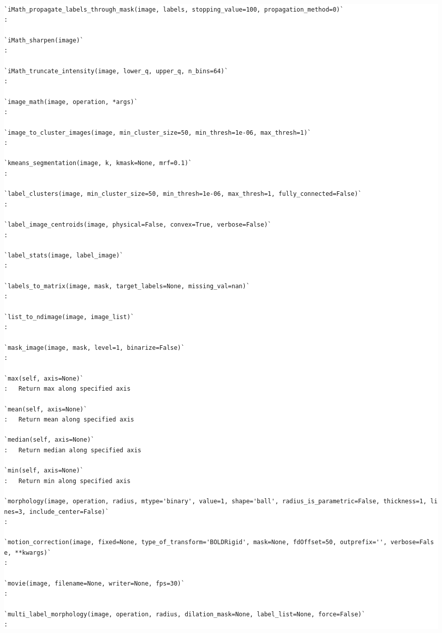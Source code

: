     `iMath_propagate_labels_through_mask(image, labels, stopping_value=100, propagation_method=0)`
    :

    `iMath_sharpen(image)`
    :

    `iMath_truncate_intensity(image, lower_q, upper_q, n_bins=64)`
    :

    `image_math(image, operation, *args)`
    :

    `image_to_cluster_images(image, min_cluster_size=50, min_thresh=1e-06, max_thresh=1)`
    :

    `kmeans_segmentation(image, k, kmask=None, mrf=0.1)`
    :

    `label_clusters(image, min_cluster_size=50, min_thresh=1e-06, max_thresh=1, fully_connected=False)`
    :

    `label_image_centroids(image, physical=False, convex=True, verbose=False)`
    :

    `label_stats(image, label_image)`
    :

    `labels_to_matrix(image, mask, target_labels=None, missing_val=nan)`
    :

    `list_to_ndimage(image, image_list)`
    :

    `mask_image(image, mask, level=1, binarize=False)`
    :

    `max(self, axis=None)`
    :   Return max along specified axis

    `mean(self, axis=None)`
    :   Return mean along specified axis

    `median(self, axis=None)`
    :   Return median along specified axis

    `min(self, axis=None)`
    :   Return min along specified axis

    `morphology(image, operation, radius, mtype='binary', value=1, shape='ball', radius_is_parametric=False, thickness=1, lines=3, include_center=False)`
    :

    `motion_correction(image, fixed=None, type_of_transform='BOLDRigid', mask=None, fdOffset=50, outprefix='', verbose=False, **kwargs)`
    :

    `movie(image, filename=None, writer=None, fps=30)`
    :

    `multi_label_morphology(image, operation, radius, dilation_mask=None, label_list=None, force=False)`
    :
